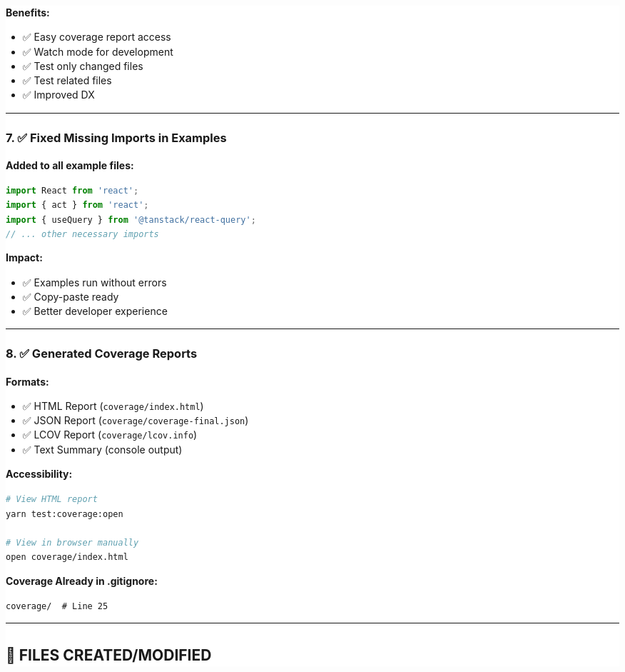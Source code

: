 **Benefits:**

- ✅ Easy coverage report access
- ✅ Watch mode for development
- ✅ Test only changed files
- ✅ Test related files
- ✅ Improved DX

---

### 7. ✅ Fixed Missing Imports in Examples

**Added to all example files:**

```typescript
import React from 'react';
import { act } from 'react';
import { useQuery } from '@tanstack/react-query';
// ... other necessary imports
```

**Impact:**

- ✅ Examples run without errors
- ✅ Copy-paste ready
- ✅ Better developer experience

---

### 8. ✅ Generated Coverage Reports

**Formats:**

- ✅ HTML Report (`coverage/index.html`)
- ✅ JSON Report (`coverage/coverage-final.json`)
- ✅ LCOV Report (`coverage/lcov.info`)
- ✅ Text Summary (console output)

**Accessibility:**

```bash
# View HTML report
yarn test:coverage:open

# View in browser manually
open coverage/index.html
```

**Coverage Already in .gitignore:**

```gitignore
coverage/  # Line 25
```

---

## 📁 FILES CREATED/MODIFIED
